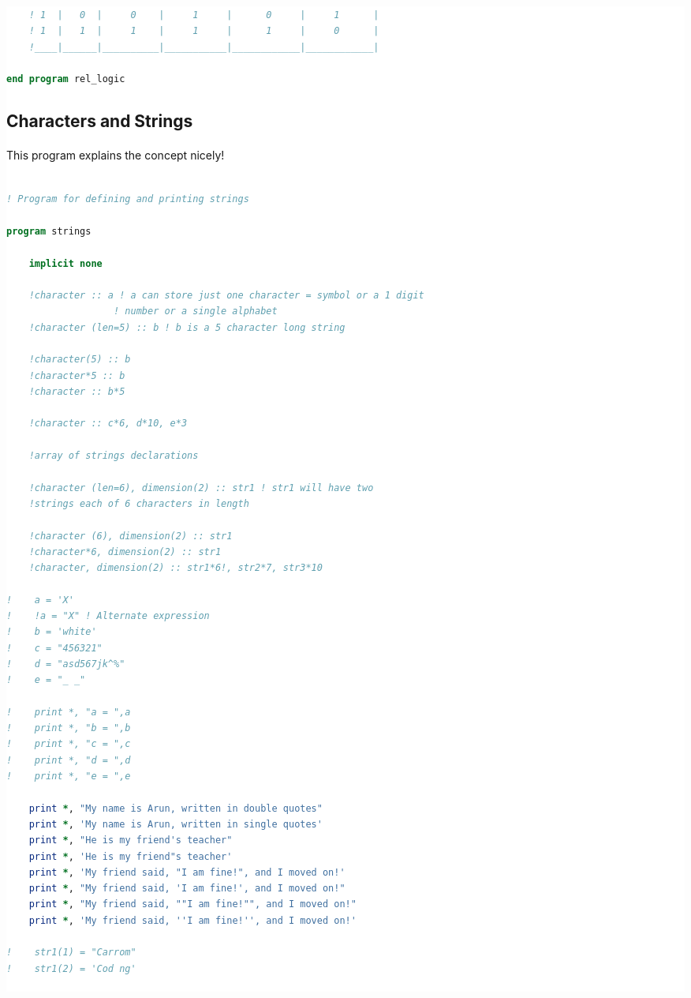 ``` fortran
    ! 1  |   0  |     0    |     1     |      0     |     1      |
    ! 1  |   1  |     1    |     1     |      1     |     0      |
    !____|______|__________|___________|____________|____________|

end program rel_logic
```

## Characters and Strings

This program explains the concept nicely!

```f90

! Program for defining and printing strings

program strings

    implicit none

    !character :: a ! a can store just one character = symbol or a 1 digit 
                   ! number or a single alphabet
    !character (len=5) :: b ! b is a 5 character long string

    !character(5) :: b
    !character*5 :: b
    !character :: b*5

    !character :: c*6, d*10, e*3
    
    !array of strings declarations
    
    !character (len=6), dimension(2) :: str1 ! str1 will have two 
    !strings each of 6 characters in length
    
    !character (6), dimension(2) :: str1
    !character*6, dimension(2) :: str1  
    !character, dimension(2) :: str1*6!, str2*7, str3*10 

!    a = 'X'
!    !a = "X" ! Alternate expression
!    b = 'white'
!    c = "456321"
!    d = "asd567jk^%"
!    e = "_ _"

!    print *, "a = ",a
!    print *, "b = ",b
!    print *, "c = ",c
!    print *, "d = ",d
!    print *, "e = ",e

    print *, "My name is Arun, written in double quotes"
    print *, 'My name is Arun, written in single quotes'
    print *, "He is my friend's teacher"
    print *, 'He is my friend"s teacher'
    print *, 'My friend said, "I am fine!", and I moved on!'
    print *, "My friend said, 'I am fine!', and I moved on!"
    print *, "My friend said, ""I am fine!"", and I moved on!"
    print *, 'My friend said, ''I am fine!'', and I moved on!'

!    str1(1) = "Carrom"
!    str1(2) = 'Cod ng'
    
```